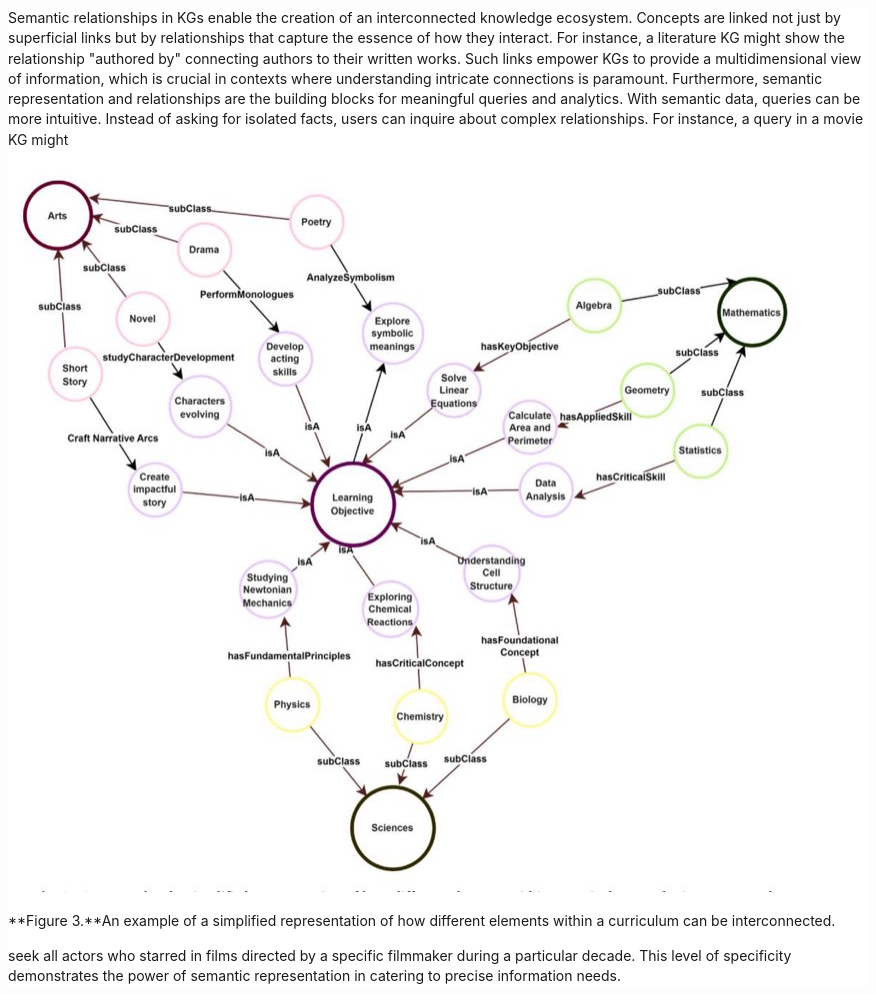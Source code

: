 Semantic relationships in KGs enable the creation of an interconnected knowledge ecosystem. Concepts are linked not just by superficial links but by relationships that capture the essence of how they interact. For instance, a literature KG might show the relationship "authored by" connecting authors to their written works. Such links empower KGs to provide a multidimensional view of information, which is crucial in contexts where understanding intricate connections is paramount. Furthermore, semantic representation and relationships are the building blocks for meaningful queries and analytics. With semantic data, queries can be more intuitive. Instead of asking for isolated facts, users can inquire about complex relationships. For instance, a query in a movie KG might

![](_page_3_Figure_6.jpeg)

**Figure 3.**An example of a simplified representation of how different elements within a curriculum can be interconnected.

<span id="page-4-0"></span>seek all actors who starred in films directed by a specific filmmaker during a particular decade. This level of specificity demonstrates the power of semantic representation in catering to precise information needs.
